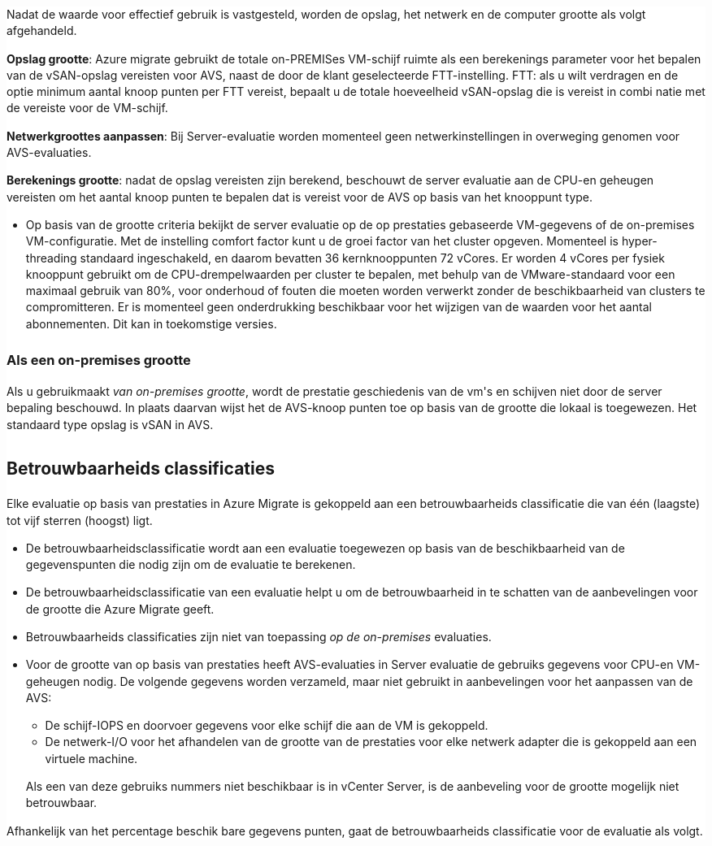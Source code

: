 Nadat de waarde voor effectief gebruik is vastgesteld, worden de opslag, het netwerk en de computer grootte als volgt afgehandeld.

**Opslag grootte**: Azure migrate gebruikt de totale on-PREMISes VM-schijf ruimte als een berekenings parameter voor het bepalen van de vSAN-opslag vereisten voor AVS, naast de door de klant geselecteerde FTT-instelling. FTT: als u wilt verdragen en de optie minimum aantal knoop punten per FTT vereist, bepaalt u de totale hoeveelheid vSAN-opslag die is vereist in combi natie met de vereiste voor de VM-schijf.

**Netwerkgroottes aanpassen**: Bij Server-evaluatie worden momenteel geen netwerkinstellingen in overweging genomen voor AVS-evaluaties.

**Berekenings grootte**: nadat de opslag vereisten zijn berekend, beschouwt de server evaluatie aan de CPU-en geheugen vereisten om het aantal knoop punten te bepalen dat is vereist voor de AVS op basis van het knooppunt type.

- Op basis van de grootte criteria bekijkt de server evaluatie op de op prestaties gebaseerde VM-gegevens of de on-premises VM-configuratie. Met de instelling comfort factor kunt u de groei factor van het cluster opgeven. Momenteel is hyper-threading standaard ingeschakeld, en daarom bevatten 36 kernknooppunten 72 vCores. Er worden 4 vCores per fysiek knooppunt gebruikt om de CPU-drempelwaarden per cluster te bepalen, met behulp van de VMware-standaard voor een maximaal gebruik van 80%, voor onderhoud of fouten die moeten worden verwerkt zonder de beschikbaarheid van clusters te compromitteren. Er is momenteel geen onderdrukking beschikbaar voor het wijzigen van de waarden voor het aantal abonnementen. Dit kan in toekomstige versies.

### <a name="as-on-premises-sizing"></a>Als een on-premises grootte

Als u gebruikmaakt *van on-premises grootte*, wordt de prestatie geschiedenis van de vm's en schijven niet door de server bepaling beschouwd. In plaats daarvan wijst het de AVS-knoop punten toe op basis van de grootte die lokaal is toegewezen. Het standaard type opslag is vSAN in AVS.

## <a name="confidence-ratings"></a>Betrouwbaarheids classificaties

Elke evaluatie op basis van prestaties in Azure Migrate is gekoppeld aan een betrouwbaarheids classificatie die van één (laagste) tot vijf sterren (hoogst) ligt.

- De betrouwbaarheidsclassificatie wordt aan een evaluatie toegewezen op basis van de beschikbaarheid van de gegevenspunten die nodig zijn om de evaluatie te berekenen.
- De betrouwbaarheidsclassificatie van een evaluatie helpt u om de betrouwbaarheid in te schatten van de aanbevelingen voor de grootte die Azure Migrate geeft.
- Betrouwbaarheids classificaties zijn niet van toepassing *op de on-premises* evaluaties.
- Voor de grootte van op basis van prestaties heeft AVS-evaluaties in Server evaluatie de gebruiks gegevens voor CPU-en VM-geheugen nodig. De volgende gegevens worden verzameld, maar niet gebruikt in aanbevelingen voor het aanpassen van de AVS:
  - De schijf-IOPS en doorvoer gegevens voor elke schijf die aan de VM is gekoppeld.
  - De netwerk-I/O voor het afhandelen van de grootte van de prestaties voor elke netwerk adapter die is gekoppeld aan een virtuele machine.

  Als een van deze gebruiks nummers niet beschikbaar is in vCenter Server, is de aanbeveling voor de grootte mogelijk niet betrouwbaar.

Afhankelijk van het percentage beschik bare gegevens punten, gaat de betrouwbaarheids classificatie voor de evaluatie als volgt.
